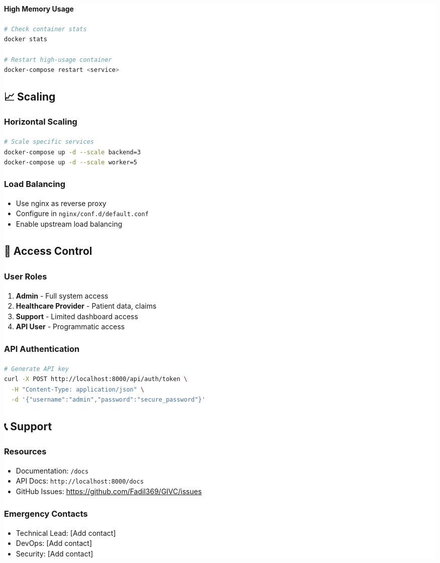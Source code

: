 #### High Memory Usage
```bash
# Check container stats
docker stats

# Restart high-usage container
docker-compose restart <service>
```

## 📈 Scaling

### Horizontal Scaling
```bash
# Scale specific services
docker-compose up -d --scale backend=3
docker-compose up -d --scale worker=5
```

### Load Balancing
- Use nginx as reverse proxy
- Configure in `nginx/conf.d/default.conf`
- Enable upstream load balancing

## 🔐 Access Control

### User Roles
1. **Admin** - Full system access
2. **Healthcare Provider** - Patient data, claims
3. **Support** - Limited dashboard access
4. **API User** - Programmatic access

### API Authentication
```bash
# Generate API key
curl -X POST http://localhost:8000/api/auth/token \
  -H "Content-Type: application/json" \
  -d '{"username":"admin","password":"secure_password"}'
```

## 📞 Support

### Resources
- Documentation: `/docs`
- API Docs: `http://localhost:8000/docs`
- GitHub Issues: https://github.com/Fadil369/GIVC/issues

### Emergency Contacts
- Technical Lead: [Add contact]
- DevOps: [Add contact]
- Security: [Add contact]

